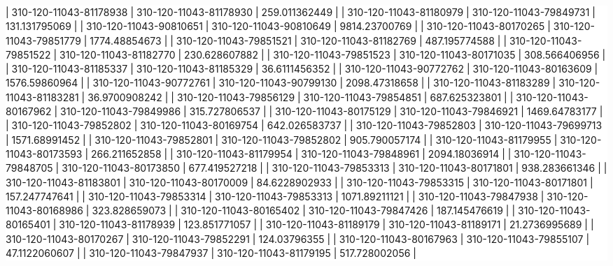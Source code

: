 | 310-120-11043-81178938 | 310-120-11043-81178930 | 259.011362449 |
| 310-120-11043-81180979 | 310-120-11043-79849731 | 131.131795069 |
| 310-120-11043-90810651 | 310-120-11043-90810649 | 9814.23700769 |
| 310-120-11043-80170265 | 310-120-11043-79851779 | 1774.48854673 |
| 310-120-11043-79851521 | 310-120-11043-81182769 | 487.195774588 |
| 310-120-11043-79851522 | 310-120-11043-81182770 | 230.628607882 |
| 310-120-11043-79851523 | 310-120-11043-80171035 | 308.566406956 |
| 310-120-11043-81185337 | 310-120-11043-81185329 | 36.6111456352 |
| 310-120-11043-90772762 | 310-120-11043-80163609 | 1576.59860964 |
| 310-120-11043-90772761 | 310-120-11043-90799130 | 2098.47318658 |
| 310-120-11043-81183289 | 310-120-11043-81183281 | 36.9700908242 |
| 310-120-11043-79856129 | 310-120-11043-79854851 | 687.625323801 |
| 310-120-11043-80167962 | 310-120-11043-79849986 | 315.727806537 |
| 310-120-11043-80175129 | 310-120-11043-79846921 | 1469.64783177 |
| 310-120-11043-79852802 | 310-120-11043-80169754 | 642.026583737 |
| 310-120-11043-79852803 | 310-120-11043-79699713 | 1571.68991452 |
| 310-120-11043-79852801 | 310-120-11043-79852802 | 905.790057174 |
| 310-120-11043-81179955 | 310-120-11043-80173593 | 266.211652858 |
| 310-120-11043-81179954 | 310-120-11043-79848961 | 2094.18036914 |
| 310-120-11043-79848705 | 310-120-11043-80173850 | 677.419527218 |
| 310-120-11043-79853313 | 310-120-11043-80171801 | 938.283661346 |
| 310-120-11043-81183801 | 310-120-11043-80170009 | 84.6228902933 |
| 310-120-11043-79853315 | 310-120-11043-80171801 | 157.247747641 |
| 310-120-11043-79853314 | 310-120-11043-79853313 | 1071.89211121 |
| 310-120-11043-79847938 | 310-120-11043-80168986 | 323.828659073 |
| 310-120-11043-80165402 | 310-120-11043-79847426 | 187.145476619 |
| 310-120-11043-80165401 | 310-120-11043-81178939 | 123.851771057 |
| 310-120-11043-81189179 | 310-120-11043-81189171 | 21.2736995689 |
| 310-120-11043-80170267 | 310-120-11043-79852291 | 124.03796355 |
| 310-120-11043-80167963 | 310-120-11043-79855107 | 47.1122060607 |
| 310-120-11043-79847937 | 310-120-11043-81179195 | 517.728002056 |

